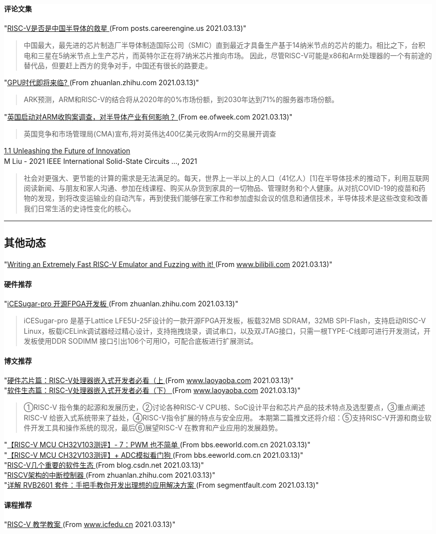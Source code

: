 <a name="us08D"></a>
#### 评论文集
"[RISC-V是否是中国半导体的救星 ](https://posts.careerengine.us/p/6044459e56f125690749dfa4?from=latest-posts-panel&type=title
)(From posts.careerengine.us 2021.03.13)"
> 中国最大，最先进的芯片制造厂半导体制造国际公司（SMIC）直到最近才具备生产基于14纳米节点的芯片的能力。相比之下，台积电和三星在5纳米节点上生产芯片，而英特尔正在将7纳米芯片推向市场。
> 因此，尽管RISC-V可能是x86和Arm处理器的一个有前途的替代品，但要赶上西方的竞争对手，中国还有很长的路要走。

"[GPU时代即将来临? ](https://zhuanlan.zhihu.com/p/354996674
)(From zhuanlan.zhihu.com 2021.03.13)"
> ARK预测，ARM和RISC-V的结合将从2020年的0%市场份额，到2030年达到71%的服务器市场份额。

"[英国启动对ARM收购案调查，对半导体产业有何影响？ ](https://ee.ofweek.com/2021-03/ART-8130-2801-30488845.html
)(From ee.ofweek.com 2021.03.13)"
> 英国竞争和市场管理局(CMA)宣布,将对英伟达400亿美元收购Arm的交易展开调查

[1.1 Unleashing the Future of Innovation](https://ieeexplore.ieee.org/abstract/document/9366060/)<br />M Liu - 2021 IEEE International Solid-State Circuits …, 2021
> 社会对更强大、更节能的计算的需求是无法满足的。每天，世界上一半以上的人口（41亿人）[1]在半导体技术的推动下，利用互联网阅读新闻、与朋友和家人沟通、参加在线课程、购买从杂货到家具的一切物品、管理财务和个人健康。从对抗COVID-19的疫苗和药物的发现，到将改变运输业的自动汽车，再到使我们能够在家工作和参加虚拟会议的信息和通信技术，半导体技术是这些改变和改善我们日常生活的史诗性变化的核心。


---



<a name="CVPaP"></a>
## 其他动态
"[Writing an Extremely Fast RISC-V Emulator and Fuzzing with it! ](https://www.bilibili.com/s/video/BV1Fv411a7ED
)(From www.bilibili.com 2021.03.13)"
<a name="eYvQv"></a>
#### 硬件推荐
"[iCESugar-pro 开源FPGA开发板 ](https://zhuanlan.zhihu.com/p/355047000
)(From zhuanlan.zhihu.com 2021.03.13)"
> iCESugar-pro 是基于Lattice LFE5U-25F设计的一款开源FPGA开发板，板载32MB SDRAM，32MB SPI-Flash，支持启动RISC-V Linux，板载iCELink调试器经过精心设计，支持拖拽烧录，调试串口，以及双JTAG接口，只需一根TYPE-C线即可进行开发测试，开发板使用DDR SODIMM 接口引出106个可用IO，可配合底板进行扩展测试。

<a name="xfDo7"></a>
#### 博文推荐
"[硬件芯片篇：RISC-V处理器嵌入式开发者必看（上 ](https://www.laoyaoba.com/html/news/newsdetail?source=pc&news_id=774765
)(From www.laoyaoba.com 2021.03.13)"<br />"[软件生态篇：RISC-V处理器嵌入式开发者必看（下） ](https://www.laoyaoba.com/html/news/newsdetail?source=pc&news_id=774767
)(From www.laoyaoba.com 2021.03.13)"
> ①RISC-V 指令集的起源和发展历史，②讨论各种RISC-V CPU核、SoC设计平台和芯片产品的技术特点及选型要点，③重点阐述RISC-V 给嵌入式系统带来了益处，④RISC-V指令扩展的特点与安全应用。 本期第二篇推文还将介绍：⑤支持RISC-V开源和商业软件开发工具和操作系统的现况，最后⑥展望RISC-V 在教育和产业应用的发展趋势。

"[【RISC-V MCU CH32V103测评】- 7：PWM 也不简单 ](http://bbs.eeworld.com.cn/thread-1158370-1-1.html
)(From bbs.eeworld.com.cn 2021.03.13)"<br />"[【RISC-V MCU CH32V103测评】+ ADC模拟看门狗 ](http://bbs.eeworld.com.cn/thread-1158454-1-1.html
)(From bbs.eeworld.com.cn 2021.03.13)"<br />"[RISC-V几个重要的软件生态 ](https://blog.csdn.net/openeis/article/details/114475378
)(From blog.csdn.net 2021.03.13)"<br />"[RISCV架构的中断控制器 ](https://zhuanlan.zhihu.com/p/355334231
)(From zhuanlan.zhihu.com 2021.03.13)"<br />"[详解 RVB2601 套件：手把手教你开发出理想的应用解决方案 ](https://segmentfault.com/a/1190000039372345
)(From segmentfault.com 2021.03.13)"
<a name="yVtGw"></a>
#### 课程推荐
"[RISC-V 教学教案 ](http://www.icfedu.cn/archives/5282
)(From www.icfedu.cn 2021.03.13)"
